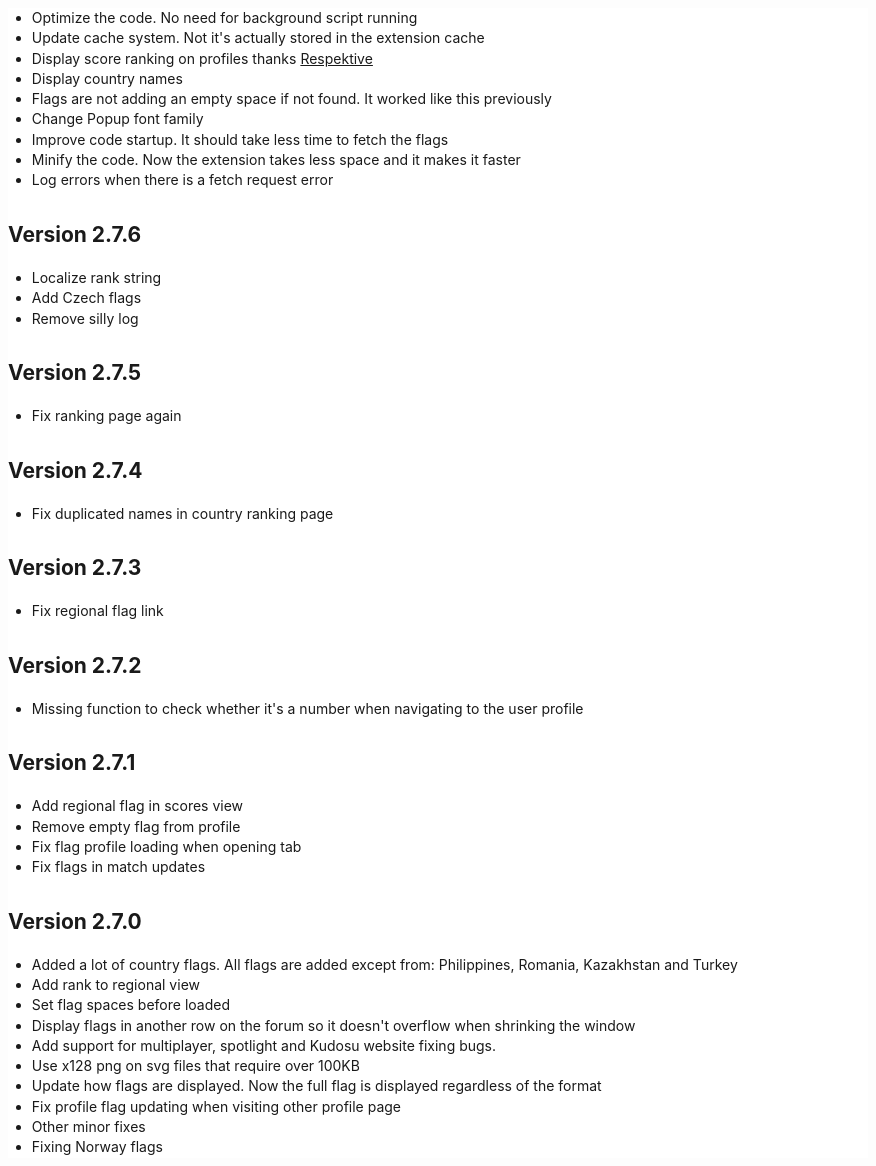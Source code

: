 - Optimize the code. No need for background script running
- Update cache system. Not it's actually stored in the extension cache
- Display score ranking on profiles thanks [Respektive](https://osu.ppy.sh/users/1023489)
- Display country names
- Flags are not adding an empty space if not found. It worked like this previously
- Change Popup font family
- Improve code startup. It should take less time to fetch the flags
- Minify the code. Now the extension takes less space and it makes it faster
- Log errors when there is a fetch request error

## Version 2.7.6

- Localize rank string
- Add Czech flags
- Remove silly log

## Version 2.7.5

- Fix ranking page again

## Version 2.7.4

- Fix duplicated names in country ranking page

## Version 2.7.3

- Fix regional flag link

## Version 2.7.2

- Missing function to check whether it's a number when navigating to the user profile

## Version 2.7.1

- Add regional flag in scores view
- Remove empty flag from profile
- Fix flag profile loading when opening tab
- Fix flags in match updates

## Version 2.7.0

- Added a lot of country flags. All flags are added except from: Philippines, Romania, Kazakhstan and Turkey
- Add rank to regional view
- Set flag spaces before loaded
- Display flags in another row on the forum so it doesn't overflow when shrinking the window
- Add support for multiplayer, spotlight and Kudosu website fixing bugs.
- Use x128 png on svg files that require over 100KB
- Update how flags are displayed. Now the full flag is displayed regardless of the format
- Fix profile flag updating when visiting other profile page
- Other minor fixes
- Fixing Norway flags
